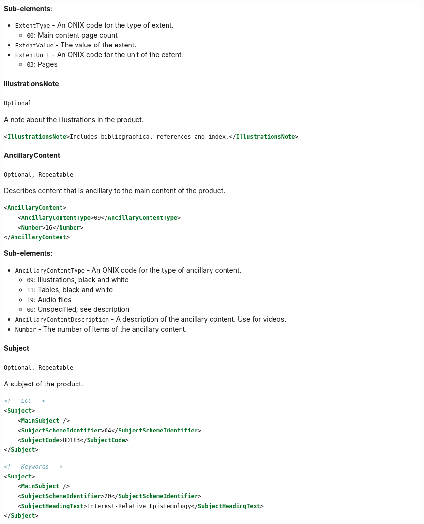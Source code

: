 **Sub-elements**:
- `ExtentType` - An ONIX code for the type of extent.
  - `00`: Main content page count
- `ExtentValue` - The value of the extent.
- `ExtentUnit` - An ONIX code for the unit of the extent.
  - `03`: Pages

#### IllustrationsNote
`Optional`

A note about the illustrations in the product.

```xml
<IllustrationsNote>Includes bibliographical references and index.</IllustrationsNote>
```

#### AncillaryContent
`Optional, Repeatable`

Describes content that is ancillary to the main content of the product.

```xml
<AncillaryContent>
    <AncillaryContentType>09</AncillaryContentType>
    <Number>16</Number>
</AncillaryContent>
```

**Sub-elements**:
- `AncillaryContentType` - An ONIX code for the type of ancillary content.
  - `09`: Illustrations, black and white
  - `11`: Tables, black and white
  - `19`: Audio files
  - `00`: Unspecified, see description
- `AncillaryContentDescription` - A description of the ancillary content. Use for videos.
- `Number` - The number of items of the ancillary content.

#### Subject
`Optional, Repeatable`

A subject of the product.

```xml
<!-- LCC -->
<Subject>
    <MainSubject />
    <SubjectSchemeIdentifier>04</SubjectSchemeIdentifier>
    <SubjectCode>BD183</SubjectCode>
</Subject>
```

```xml
<!-- Keywords -->
<Subject>
    <MainSubject />
    <SubjectSchemeIdentifier>20</SubjectSchemeIdentifier>
    <SubjectHeadingText>Interest-Relative Epistemology</SubjectHeadingText>
</Subject>
```

